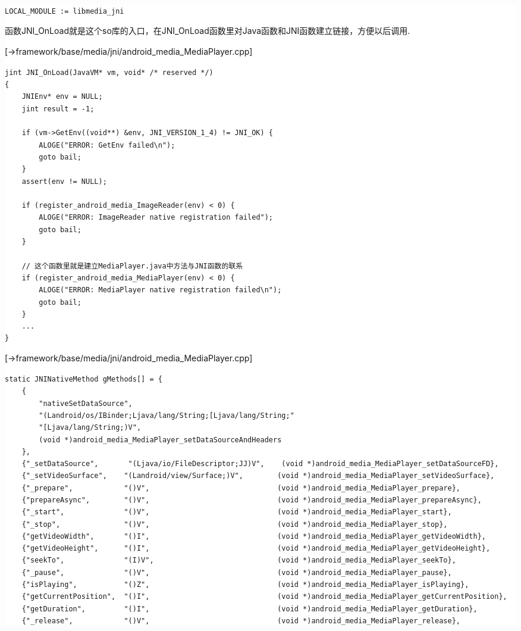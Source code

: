     LOCAL_MODULE := libmedia_jni

函数JNI_OnLoad就是这个so库的入口，在JNI_OnLoad函数里对Java函数和JNI函数建立链接，方便以后调用.

[->framework/base/media/jni/android_media_MediaPlayer.cpp]

    jint JNI_OnLoad(JavaVM* vm, void* /* reserved */)
    {
        JNIEnv* env = NULL;
        jint result = -1;
    
        if (vm->GetEnv((void**) &env, JNI_VERSION_1_4) != JNI_OK) {
            ALOGE("ERROR: GetEnv failed\n");
            goto bail;
        }
        assert(env != NULL);
    
        if (register_android_media_ImageReader(env) < 0) {
            ALOGE("ERROR: ImageReader native registration failed");
            goto bail;
        }
        
        // 这个函数里就是建立MediaPlayer.java中方法与JNI函数的联系
        if (register_android_media_MediaPlayer(env) < 0) {
            ALOGE("ERROR: MediaPlayer native registration failed\n");
            goto bail;
        }
        ...
    }
    
[->framework/base/media/jni/android_media_MediaPlayer.cpp]

    static JNINativeMethod gMethods[] = {
        {
            "nativeSetDataSource",
            "(Landroid/os/IBinder;Ljava/lang/String;[Ljava/lang/String;"
            "[Ljava/lang/String;)V",
            (void *)android_media_MediaPlayer_setDataSourceAndHeaders
        },
        {"_setDataSource",       "(Ljava/io/FileDescriptor;JJ)V",    (void *)android_media_MediaPlayer_setDataSourceFD},
        {"_setVideoSurface",    "(Landroid/view/Surface;)V",        (void *)android_media_MediaPlayer_setVideoSurface},
        {"_prepare",            "()V",                              (void *)android_media_MediaPlayer_prepare},
        {"prepareAsync",        "()V",                              (void *)android_media_MediaPlayer_prepareAsync},
        {"_start",              "()V",                              (void *)android_media_MediaPlayer_start},
        {"_stop",               "()V",                              (void *)android_media_MediaPlayer_stop},
        {"getVideoWidth",       "()I",                              (void *)android_media_MediaPlayer_getVideoWidth},
        {"getVideoHeight",      "()I",                              (void *)android_media_MediaPlayer_getVideoHeight},
        {"seekTo",              "(I)V",                             (void *)android_media_MediaPlayer_seekTo},
        {"_pause",              "()V",                              (void *)android_media_MediaPlayer_pause},
        {"isPlaying",           "()Z",                              (void *)android_media_MediaPlayer_isPlaying},
        {"getCurrentPosition",  "()I",                              (void *)android_media_MediaPlayer_getCurrentPosition},
        {"getDuration",         "()I",                              (void *)android_media_MediaPlayer_getDuration},
        {"_release",            "()V",                              (void *)android_media_MediaPlayer_release},